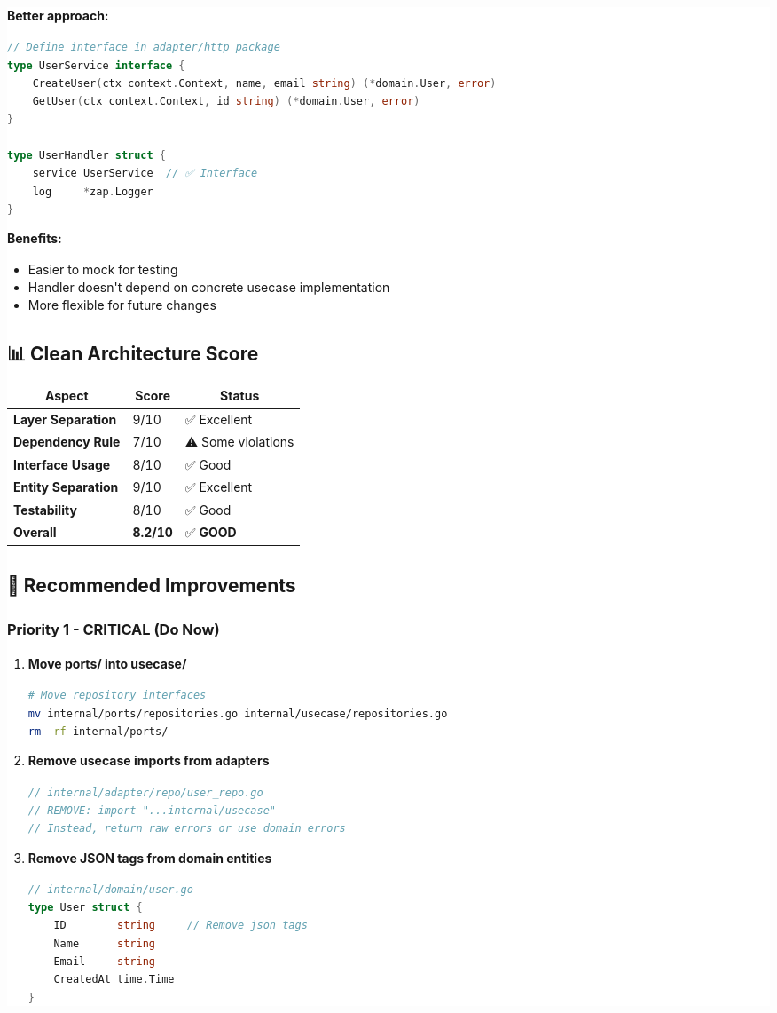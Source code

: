 **Better approach:**
```go
// Define interface in adapter/http package
type UserService interface {
    CreateUser(ctx context.Context, name, email string) (*domain.User, error)
    GetUser(ctx context.Context, id string) (*domain.User, error)
}

type UserHandler struct {
    service UserService  // ✅ Interface
    log     *zap.Logger
}
```

**Benefits:**
- Easier to mock for testing
- Handler doesn't depend on concrete usecase implementation
- More flexible for future changes

## 📊 Clean Architecture Score

| Aspect | Score | Status |
|--------|-------|--------|
| **Layer Separation** | 9/10 | ✅ Excellent |
| **Dependency Rule** | 7/10 | ⚠️ Some violations |
| **Interface Usage** | 8/10 | ✅ Good |
| **Entity Separation** | 9/10 | ✅ Excellent |
| **Testability** | 8/10 | ✅ Good |
| **Overall** | **8.2/10** | ✅ **GOOD** |

## 🔧 Recommended Improvements

### Priority 1 - CRITICAL (Do Now)

1. **Move ports/ into usecase/**
   ```bash
   # Move repository interfaces
   mv internal/ports/repositories.go internal/usecase/repositories.go
   rm -rf internal/ports/
   ```

2. **Remove usecase imports from adapters**
   ```go
   // internal/adapter/repo/user_repo.go
   // REMOVE: import "...internal/usecase"
   // Instead, return raw errors or use domain errors
   ```

3. **Remove JSON tags from domain entities**
   ```go
   // internal/domain/user.go
   type User struct {
       ID        string     // Remove json tags
       Name      string
       Email     string
       CreatedAt time.Time
   }
   ```
